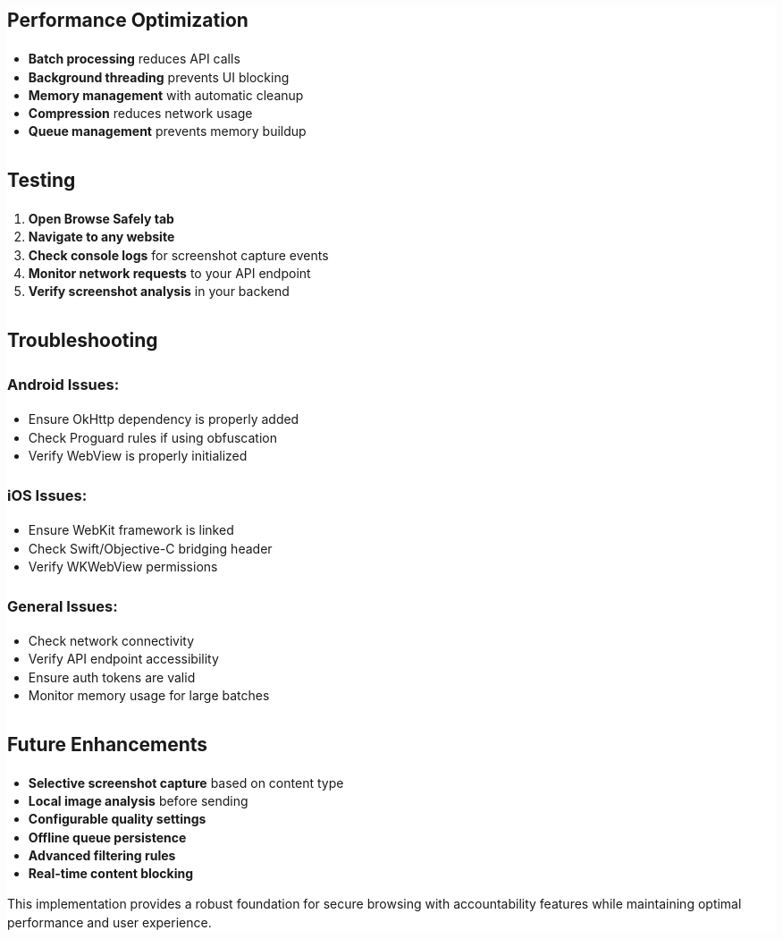 ## Performance Optimization

- **Batch processing** reduces API calls
- **Background threading** prevents UI blocking
- **Memory management** with automatic cleanup
- **Compression** reduces network usage
- **Queue management** prevents memory buildup

## Testing

1. **Open Browse Safely tab**
2. **Navigate to any website**
3. **Check console logs** for screenshot capture events
4. **Monitor network requests** to your API endpoint
5. **Verify screenshot analysis** in your backend

## Troubleshooting

### Android Issues:
- Ensure OkHttp dependency is properly added
- Check Proguard rules if using obfuscation
- Verify WebView is properly initialized

### iOS Issues:
- Ensure WebKit framework is linked
- Check Swift/Objective-C bridging header
- Verify WKWebView permissions

### General Issues:
- Check network connectivity
- Verify API endpoint accessibility
- Ensure auth tokens are valid
- Monitor memory usage for large batches

## Future Enhancements

- **Selective screenshot capture** based on content type
- **Local image analysis** before sending
- **Configurable quality settings**
- **Offline queue persistence**
- **Advanced filtering rules**
- **Real-time content blocking**

This implementation provides a robust foundation for secure browsing with accountability features while maintaining optimal performance and user experience.
